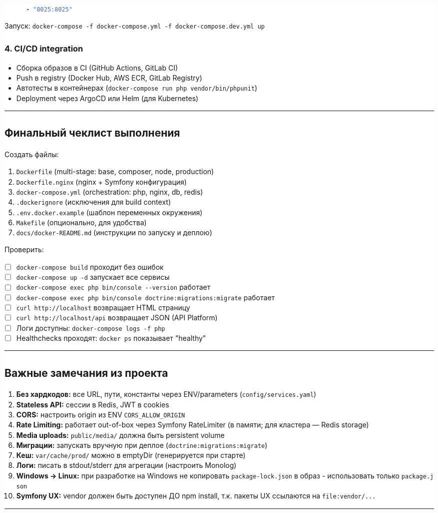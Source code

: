 ```yaml
      - "8025:8025"
```

Запуск: `docker-compose -f docker-compose.yml -f docker-compose.dev.yml up`

### 4. CI/CD integration
- Сборка образов в CI (GitHub Actions, GitLab CI)
- Push в registry (Docker Hub, AWS ECR, GitLab Registry)
- Автотесты в контейнерах (`docker-compose run php vendor/bin/phpunit`)
- Deployment через ArgoCD или Helm (для Kubernetes)

---

## Финальный чеклист выполнения

Создать файлы:
1. `Dockerfile` (multi-stage: base, composer, node, production)
2. `Dockerfile.nginx` (nginx + Symfony конфигурация)
3. `docker-compose.yml` (orchestration: php, nginx, db, redis)
4. `.dockerignore` (исключения для build context)
5. `.env.docker.example` (шаблон переменных окружения)
6. `Makefile` (опционально, для удобства)
7. `docs/docker-README.md` (инструкции по запуску и деплою)

Проверить:
- [ ] `docker-compose build` проходит без ошибок
- [ ] `docker-compose up -d` запускает все сервисы
- [ ] `docker-compose exec php bin/console --version` работает
- [ ] `docker-compose exec php bin/console doctrine:migrations:migrate` работает
- [ ] `curl http://localhost` возвращает HTML страницу
- [ ] `curl http://localhost/api` возвращает JSON (API Platform)
- [ ] Логи доступны: `docker-compose logs -f php`
- [ ] Healthchecks проходят: `docker ps` показывает "healthy"

---

## Важные замечания из проекта

1. **Без хардкодов:** все URL, пути, константы через ENV/parameters (`config/services.yaml`)
2. **Stateless API:** сессии в Redis, JWT в cookies
3. **CORS:** настроить origin из ENV `CORS_ALLOW_ORIGIN`
4. **Rate Limiting:** работает out-of-box через Symfony RateLimiter (в памяти; для кластера — Redis storage)
5. **Media uploads:** `public/media/` должна быть persistent volume
6. **Миграции:** запускать вручную при деплое (`doctrine:migrations:migrate`)
7. **Кеш:** `var/cache/prod/` можно в emptyDir (генерируется при старте)
8. **Логи:** писать в stdout/stderr для агрегации (настроить Monolog)
9. **Windows → Linux:** при разработке на Windows не копировать `package-lock.json` в образ - использовать только `package.json`
10. **Symfony UX:** vendor должен быть доступен ДО npm install, т.к. пакеты UX ссылаются на `file:vendor/...`

---